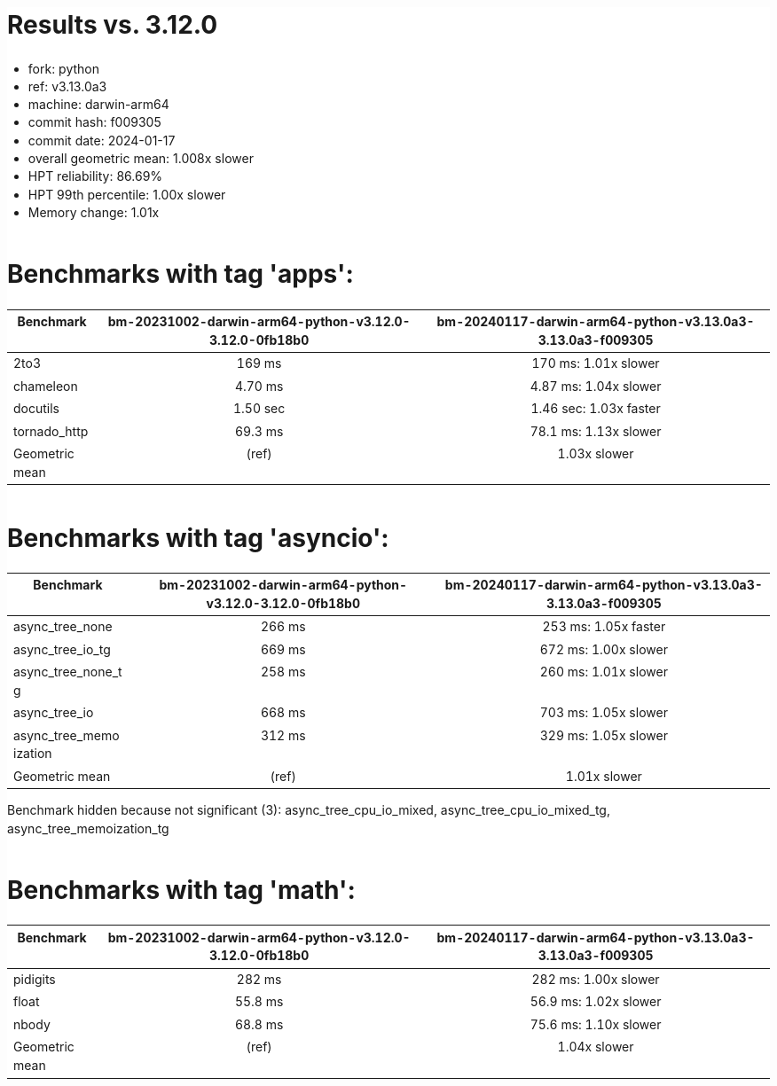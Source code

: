 # Results vs. 3.12.0

- fork: python
- ref: v3.13.0a3
- machine: darwin-arm64
- commit hash: f009305
- commit date: 2024-01-17
- overall geometric mean: 1.008x slower
- HPT reliability: 86.69%
- HPT 99th percentile: 1.00x slower
- Memory change: 1.01x

Benchmarks with tag 'apps':
===========================

| Benchmark      | bm-20231002-darwin-arm64-python-v3.12.0-3.12.0-0fb18b0 | bm-20240117-darwin-arm64-python-v3.13.0a3-3.13.0a3-f009305 |
|----------------|:------------------------------------------------------:|:----------------------------------------------------------:|
| 2to3           | 169 ms                                                 | 170 ms: 1.01x slower                                       |
| chameleon      | 4.70 ms                                                | 4.87 ms: 1.04x slower                                      |
| docutils       | 1.50 sec                                               | 1.46 sec: 1.03x faster                                     |
| tornado_http   | 69.3 ms                                                | 78.1 ms: 1.13x slower                                      |
| Geometric mean | (ref)                                                  | 1.03x slower                                               |

Benchmarks with tag 'asyncio':
==============================

| Benchmark              | bm-20231002-darwin-arm64-python-v3.12.0-3.12.0-0fb18b0 | bm-20240117-darwin-arm64-python-v3.13.0a3-3.13.0a3-f009305 |
|------------------------|:------------------------------------------------------:|:----------------------------------------------------------:|
| async_tree_none        | 266 ms                                                 | 253 ms: 1.05x faster                                       |
| async_tree_io_tg       | 669 ms                                                 | 672 ms: 1.00x slower                                       |
| async_tree_none_tg     | 258 ms                                                 | 260 ms: 1.01x slower                                       |
| async_tree_io          | 668 ms                                                 | 703 ms: 1.05x slower                                       |
| async_tree_memoization | 312 ms                                                 | 329 ms: 1.05x slower                                       |
| Geometric mean         | (ref)                                                  | 1.01x slower                                               |

Benchmark hidden because not significant (3): async_tree_cpu_io_mixed, async_tree_cpu_io_mixed_tg, async_tree_memoization_tg

Benchmarks with tag 'math':
===========================

| Benchmark      | bm-20231002-darwin-arm64-python-v3.12.0-3.12.0-0fb18b0 | bm-20240117-darwin-arm64-python-v3.13.0a3-3.13.0a3-f009305 |
|----------------|:------------------------------------------------------:|:----------------------------------------------------------:|
| pidigits       | 282 ms                                                 | 282 ms: 1.00x slower                                       |
| float          | 55.8 ms                                                | 56.9 ms: 1.02x slower                                      |
| nbody          | 68.8 ms                                                | 75.6 ms: 1.10x slower                                      |
| Geometric mean | (ref)                                                  | 1.04x slower                                               |
